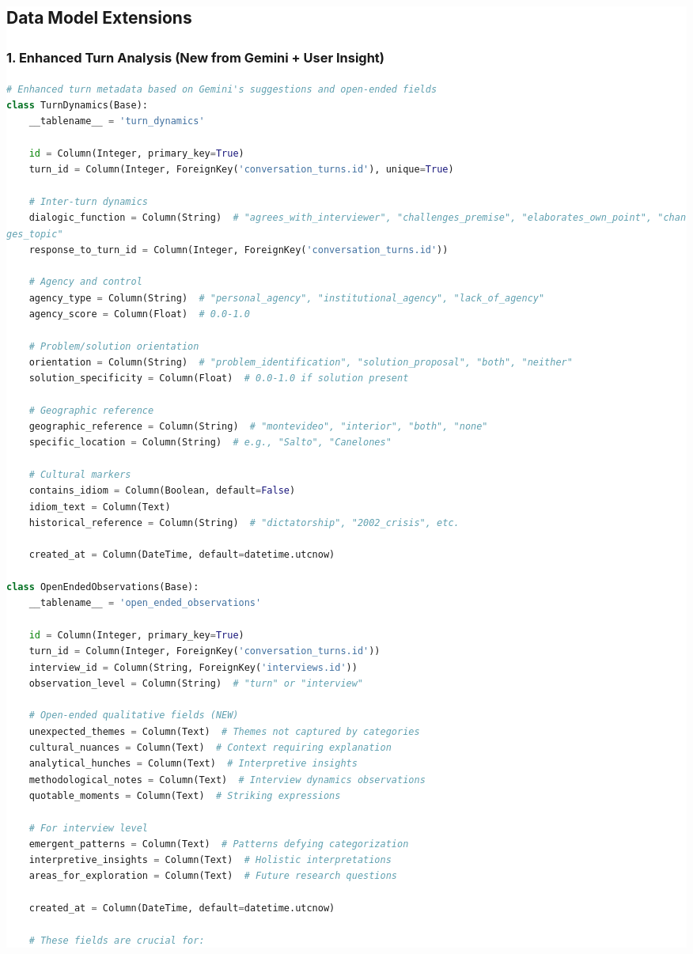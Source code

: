 



## Data Model Extensions

### 1. Enhanced Turn Analysis (New from Gemini + User Insight)

```python
# Enhanced turn metadata based on Gemini's suggestions and open-ended fields
class TurnDynamics(Base):
    __tablename__ = 'turn_dynamics'
    
    id = Column(Integer, primary_key=True)
    turn_id = Column(Integer, ForeignKey('conversation_turns.id'), unique=True)
    
    # Inter-turn dynamics
    dialogic_function = Column(String)  # "agrees_with_interviewer", "challenges_premise", "elaborates_own_point", "changes_topic"
    response_to_turn_id = Column(Integer, ForeignKey('conversation_turns.id'))
    
    # Agency and control
    agency_type = Column(String)  # "personal_agency", "institutional_agency", "lack_of_agency"
    agency_score = Column(Float)  # 0.0-1.0
    
    # Problem/solution orientation
    orientation = Column(String)  # "problem_identification", "solution_proposal", "both", "neither"
    solution_specificity = Column(Float)  # 0.0-1.0 if solution present
    
    # Geographic reference
    geographic_reference = Column(String)  # "montevideo", "interior", "both", "none"
    specific_location = Column(String)  # e.g., "Salto", "Canelones"
    
    # Cultural markers
    contains_idiom = Column(Boolean, default=False)
    idiom_text = Column(Text)
    historical_reference = Column(String)  # "dictatorship", "2002_crisis", etc.
    
    created_at = Column(DateTime, default=datetime.utcnow)

class OpenEndedObservations(Base):
    __tablename__ = 'open_ended_observations'
    
    id = Column(Integer, primary_key=True)
    turn_id = Column(Integer, ForeignKey('conversation_turns.id'))
    interview_id = Column(String, ForeignKey('interviews.id'))
    observation_level = Column(String)  # "turn" or "interview"
    
    # Open-ended qualitative fields (NEW)
    unexpected_themes = Column(Text)  # Themes not captured by categories
    cultural_nuances = Column(Text)  # Context requiring explanation
    analytical_hunches = Column(Text)  # Interpretive insights
    methodological_notes = Column(Text)  # Interview dynamics observations
    quotable_moments = Column(Text)  # Striking expressions
    
    # For interview level
    emergent_patterns = Column(Text)  # Patterns defying categorization
    interpretive_insights = Column(Text)  # Holistic interpretations
    areas_for_exploration = Column(Text)  # Future research questions
    
    created_at = Column(DateTime, default=datetime.utcnow)
    
    # These fields are crucial for:
```